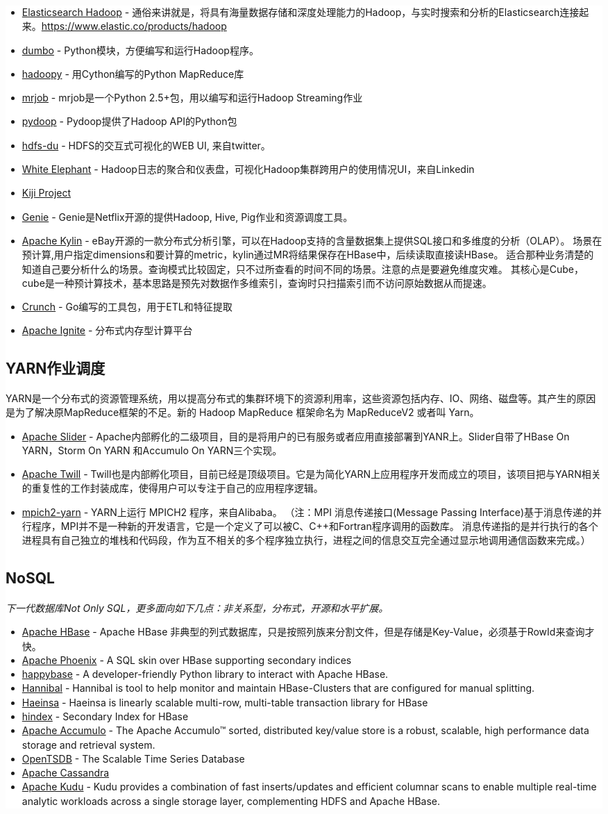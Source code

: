 * [Elasticsearch Hadoop](https://github.com/elastic/elasticsearch-hadoop) - 通俗来讲就是，将具有海量数据存储和深度处理能力的Hadoop，与实时搜索和分析的Elasticsearch连接起来。https://www.elastic.co/products/hadoop

* [dumbo](https://github.com/klbostee/dumbo) - Python模块，方便编写和运行Hadoop程序。

* [hadoopy](https://github.com/bwhite/hadoopy) - 用Cython编写的Python MapReduce库

* [mrjob](https://github.com/Yelp/mrjob/) - mrjob是一个Python 2.5+包，用以编写和运行Hadoop Streaming作业

* [pydoop](http://pydoop.sourceforge.net/) - Pydoop提供了Hadoop API的Python包

* [hdfs-du](https://github.com/twitter/hdfs-du) - HDFS的交互式可视化的WEB UI, 来自twitter。

* [White Elephant](https://github.com/linkedin/white-elephant) - Hadoop日志的聚合和仪表盘，可视化Hadoop集群跨用户的使用情况UI，来自Linkedin

* [Kiji Project](http://www.kiji.org/)
* [Genie](https://github.com/Netflix/genie) - Genie是Netflix开源的提供Hadoop, Hive, Pig作业和资源调度工具。

* [Apache Kylin](http://kylin.incubator.apache.org/) - eBay开源的一款分布式分析引擎，可以在Hadoop支持的含量数据集上提供SQL接口和多维度的分析（OLAP）。
场景在预计算,用户指定dimensions和要计算的metric，kylin通过MR将结果保存在HBase中，后续读取直接读HBase。
适合那种业务清楚的知道自己要分析什么的场景。查询模式比较固定，只不过所查看的时间不同的场景。注意的点是要避免维度灾难。
其核心是Cube，cube是一种预计算技术，基本思路是预先对数据作多维索引，查询时只扫描索引而不访问原始数据从而提速。

* [Crunch](https://github.com/jondot/crunch) - Go编写的工具包，用于ETL和特征提取

* [Apache Ignite](http://ignite.apache.org/) - 分布式内存型计算平台

## YARN作业调度
YARN是一个分布式的资源管理系统，用以提高分布式的集群环境下的资源利用率，这些资源包括内存、IO、网络、磁盘等。其产生的原因是为了解决原MapReduce框架的不足。新的 Hadoop MapReduce 框架命名为 MapReduceV2 或者叫 Yarn。

* [Apache Slider](http://slider.incubator.apache.org/) - Apache内部孵化的二级项目，目的是将用户的已有服务或者应用直接部署到YANR上。Slider自带了HBase On YARN，Storm On YARN 和Accumulo On YARN三个实现。

* [Apache Twill](http://twill.apache.org/) - Twill也是内部孵化项目，目前已经是顶级项目。它是为简化YARN上应用程序开发而成立的项目，该项目把与YARN相关的重复性的工作封装成库，使得用户可以专注于自己的应用程序逻辑。

* [mpich2-yarn](https://github.com/alibaba/mpich2-yarn) - YARN上运行 MPICH2 程序，来自Alibaba。
（注：MPI 消息传递接口(Message Passing Interface)基于消息传递的并行程序，MPI并不是一种新的开发语言，它是一个定义了可以被C、C++和Fortran程序调用的函数库。
消息传递指的是并行执行的各个进程具有自己独立的堆栈和代码段，作为互不相关的多个程序独立执行，进程之间的信息交互完全通过显示地调用通信函数来完成。）

## NoSQL
*下一代数据库Not Only SQL，更多面向如下几点：非关系型，分布式，开源和水平扩展。*

* [Apache HBase](http://hbase.apache.org) - Apache HBase
非典型的列式数据库，只是按照列族来分割文件，但是存储是Key-Value，必须基于RowId来查询才快。
* [Apache Phoenix](http://phoenix.apache.org/) - A SQL skin over HBase supporting secondary indices
* [happybase](https://github.com/wbolster/happybase) - A developer-friendly Python library to interact with Apache HBase.
* [Hannibal](https://github.com/sentric/hannibal) - Hannibal is tool to help monitor and maintain HBase-Clusters that are configured for manual splitting.
* [Haeinsa](https://github.com/VCNC/haeinsa) - Haeinsa is linearly scalable multi-row, multi-table transaction library for HBase
* [hindex](https://github.com/Huawei-Hadoop/hindex) - Secondary Index for HBase
* [Apache Accumulo](https://accumulo.apache.org/) - The Apache Accumulo™ sorted, distributed key/value store is a robust, scalable, high performance data storage and retrieval system.
* [OpenTSDB](http://opentsdb.net/) - The Scalable Time Series Database
* [Apache Cassandra](http://cassandra.apache.org/)
* [Apache Kudu](https://kudu.apache.org/) - Kudu provides a combination of fast inserts/updates and efficient columnar scans to enable multiple real-time analytic workloads across a single storage layer, complementing HDFS and Apache HBase.
